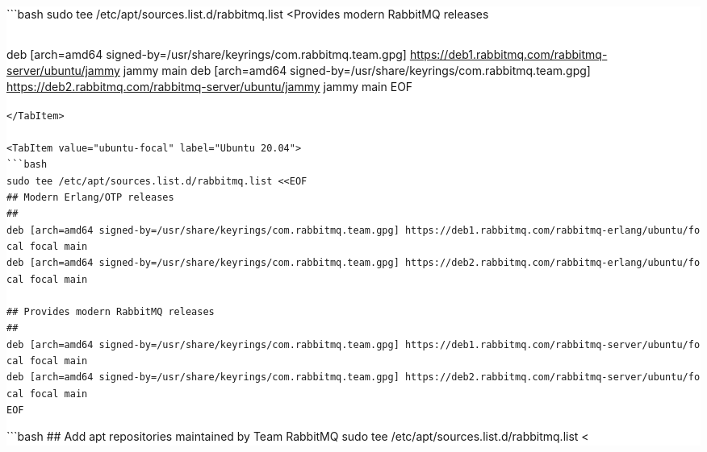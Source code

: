 </TabItem>

<TabItem value="ubuntu-jammy" label="Ubuntu 22.04">
```bash
sudo tee /etc/apt/sources.list.d/rabbitmq.list <<EOF
## Modern Erlang/OTP releases
##
deb [arch=amd64 signed-by=/usr/share/keyrings/com.rabbitmq.team.gpg] https://deb1.rabbitmq.com/rabbitmq-erlang/ubuntu/jammy jammy main
deb [arch=amd64 signed-by=/usr/share/keyrings/com.rabbitmq.team.gpg] https://deb2.rabbitmq.com/rabbitmq-erlang/ubuntu/jammy jammy main


## Provides modern RabbitMQ releases
##
deb [arch=amd64 signed-by=/usr/share/keyrings/com.rabbitmq.team.gpg] https://deb1.rabbitmq.com/rabbitmq-server/ubuntu/jammy jammy main
deb [arch=amd64 signed-by=/usr/share/keyrings/com.rabbitmq.team.gpg] https://deb2.rabbitmq.com/rabbitmq-server/ubuntu/jammy jammy main
EOF
```
</TabItem>

<TabItem value="ubuntu-focal" label="Ubuntu 20.04">
```bash
sudo tee /etc/apt/sources.list.d/rabbitmq.list <<EOF
## Modern Erlang/OTP releases
##
deb [arch=amd64 signed-by=/usr/share/keyrings/com.rabbitmq.team.gpg] https://deb1.rabbitmq.com/rabbitmq-erlang/ubuntu/focal focal main
deb [arch=amd64 signed-by=/usr/share/keyrings/com.rabbitmq.team.gpg] https://deb2.rabbitmq.com/rabbitmq-erlang/ubuntu/focal focal main

## Provides modern RabbitMQ releases
##
deb [arch=amd64 signed-by=/usr/share/keyrings/com.rabbitmq.team.gpg] https://deb1.rabbitmq.com/rabbitmq-server/ubuntu/focal focal main
deb [arch=amd64 signed-by=/usr/share/keyrings/com.rabbitmq.team.gpg] https://deb2.rabbitmq.com/rabbitmq-server/ubuntu/focal focal main
EOF
```
</TabItem>

<TabItem value="debian-trixie" label="Debian Trixie">
```bash
## Add apt repositories maintained by Team RabbitMQ
sudo tee /etc/apt/sources.list.d/rabbitmq.list <<EOF
## Latest RabbitMQ releases
##
deb [arch=amd64 signed-by=/usr/share/keyrings/com.rabbitmq.team.gpg] https://deb1.rabbitmq.com/rabbitmq-server/debian/trixie trixie main
deb [arch=amd64 signed-by=/usr/share/keyrings/com.rabbitmq.team.gpg] https://deb2.rabbitmq.com/rabbitmq-server/debian/trixie trixie main
EOF
```
</TabItem>
